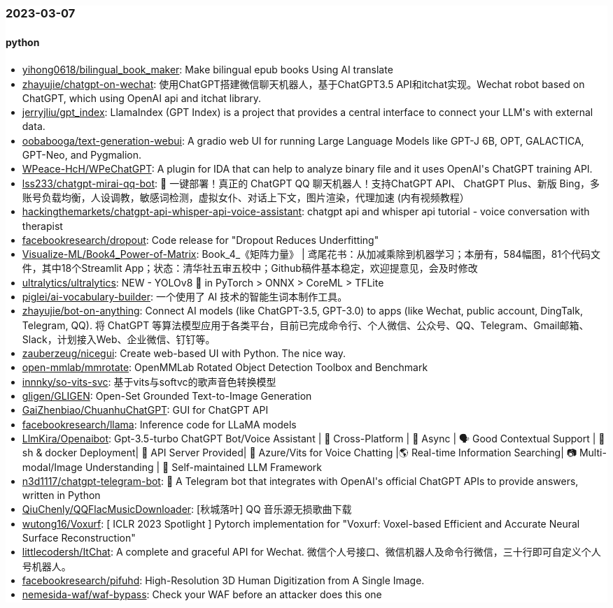 ### 2023-03-07

#### python
* [yihong0618/bilingual_book_maker](https://github.com/yihong0618/bilingual_book_maker): Make bilingual epub books Using AI translate
* [zhayujie/chatgpt-on-wechat](https://github.com/zhayujie/chatgpt-on-wechat): 使用ChatGPT搭建微信聊天机器人，基于ChatGPT3.5 API和itchat实现。Wechat robot based on ChatGPT, which using OpenAI api and itchat library.
* [jerryjliu/gpt_index](https://github.com/jerryjliu/gpt_index): LlamaIndex (GPT Index) is a project that provides a central interface to connect your LLM's with external data.
* [oobabooga/text-generation-webui](https://github.com/oobabooga/text-generation-webui): A gradio web UI for running Large Language Models like GPT-J 6B, OPT, GALACTICA, GPT-Neo, and Pygmalion.
* [WPeace-HcH/WPeChatGPT](https://github.com/WPeace-HcH/WPeChatGPT): A plugin for IDA that can help to analyze binary file and it uses OpenAI's ChatGPT training API.
* [lss233/chatgpt-mirai-qq-bot](https://github.com/lss233/chatgpt-mirai-qq-bot): 🚀 一键部署！真正的 ChatGPT QQ 聊天机器人！支持ChatGPT API、 ChatGPT Plus、新版 Bing，多账号负载均衡，人设调教，敏感词检测，虚拟女仆、对话上下文，图片渲染，代理加速 (内有视频教程）
* [hackingthemarkets/chatgpt-api-whisper-api-voice-assistant](https://github.com/hackingthemarkets/chatgpt-api-whisper-api-voice-assistant): chatgpt api and whisper api tutorial - voice conversation with therapist
* [facebookresearch/dropout](https://github.com/facebookresearch/dropout): Code release for "Dropout Reduces Underfitting"
* [Visualize-ML/Book4_Power-of-Matrix](https://github.com/Visualize-ML/Book4_Power-of-Matrix): Book_4_《矩阵力量》 | 鸢尾花书：从加减乘除到机器学习；本册有，584幅图，81个代码文件，其中18个Streamlit App；状态：清华社五审五校中；Github稿件基本稳定，欢迎提意见，会及时修改
* [ultralytics/ultralytics](https://github.com/ultralytics/ultralytics): NEW - YOLOv8 🚀 in PyTorch > ONNX > CoreML > TFLite
* [piglei/ai-vocabulary-builder](https://github.com/piglei/ai-vocabulary-builder): 一个使用了 AI 技术的智能生词本制作工具。
* [zhayujie/bot-on-anything](https://github.com/zhayujie/bot-on-anything): Connect AI models (like ChatGPT-3.5, GPT-3.0) to apps (like Wechat, public account, DingTalk, Telegram, QQ). 将 ChatGPT 等算法模型应用于各类平台，目前已完成命令行、个人微信、公众号、QQ、Telegram、Gmail邮箱、Slack，计划接入Web、企业微信、钉钉等。
* [zauberzeug/nicegui](https://github.com/zauberzeug/nicegui): Create web-based UI with Python. The nice way.
* [open-mmlab/mmrotate](https://github.com/open-mmlab/mmrotate): OpenMMLab Rotated Object Detection Toolbox and Benchmark
* [innnky/so-vits-svc](https://github.com/innnky/so-vits-svc): 基于vits与softvc的歌声音色转换模型
* [gligen/GLIGEN](https://github.com/gligen/GLIGEN): Open-Set Grounded Text-to-Image Generation
* [GaiZhenbiao/ChuanhuChatGPT](https://github.com/GaiZhenbiao/ChuanhuChatGPT): GUI for ChatGPT API
* [facebookresearch/llama](https://github.com/facebookresearch/llama): Inference code for LLaMA models
* [LlmKira/Openaibot](https://github.com/LlmKira/Openaibot): Gpt-3.5-turbo ChatGPT Bot/Voice Assistant | 📱 Cross-Platform | 🦾 Async | 🗣 Good Contextual Support | 🌻 sh & docker Deployment| 🔌 API Server Provided| 🎤 Azure/Vits for Voice Chatting |🌎 Real-time Information Searching| 📷 Multi-modal/Image Understanding | 💐 Self-maintained LLM Framework
* [n3d1117/chatgpt-telegram-bot](https://github.com/n3d1117/chatgpt-telegram-bot): 🤖 A Telegram bot that integrates with OpenAI's official ChatGPT APIs to provide answers, written in Python
* [QiuChenly/QQFlacMusicDownloader](https://github.com/QiuChenly/QQFlacMusicDownloader): [秋城落叶] QQ 音乐源无损歌曲下载
* [wutong16/Voxurf](https://github.com/wutong16/Voxurf): [ ICLR 2023 Spotlight ] Pytorch implementation for "Voxurf: Voxel-based Efficient and Accurate Neural Surface Reconstruction"
* [littlecodersh/ItChat](https://github.com/littlecodersh/ItChat): A complete and graceful API for Wechat. 微信个人号接口、微信机器人及命令行微信，三十行即可自定义个人号机器人。
* [facebookresearch/pifuhd](https://github.com/facebookresearch/pifuhd): High-Resolution 3D Human Digitization from A Single Image.
* [nemesida-waf/waf-bypass](https://github.com/nemesida-waf/waf-bypass): Check your WAF before an attacker does this one
